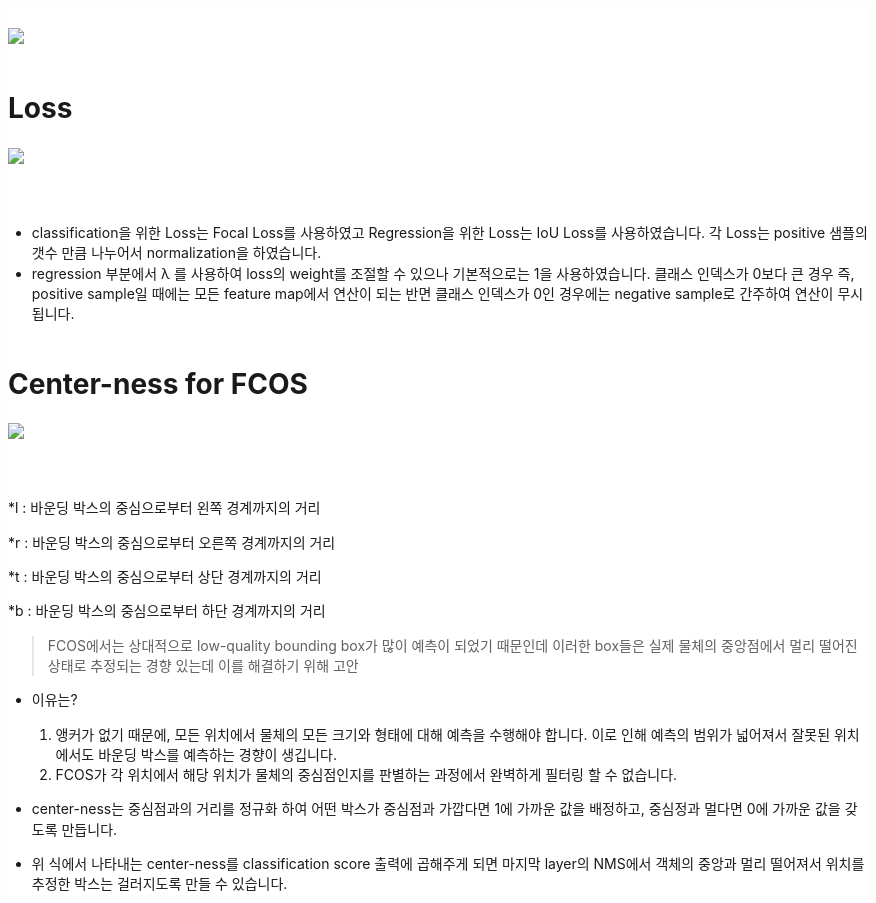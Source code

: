    <img style="width: 40%; margin-top: 20px;" id="output" src="https://gaussian37.github.io/assets/img/vision/detection/fcos/31.png">

<div id="Loss"></div>

# Loss
<img style="width: 80%; margin-bottom: 40px;" id="output" src="https://img1.daumcdn.net/thumb/R1280x0/?scode=mtistory2&fname=https%3A%2F%2Fblog.kakaocdn.net%2Fdn%2FnVrjx%2Fbtq4AteyZIr%2FFrYDyJmqo27FVgGA7xoidk%2Fimg.png">

- classification을 위한 Loss는 Focal Loss를 사용하였고 Regression을 위한 Loss는 IoU Loss를 사용하였습니다. 각 Loss는 positive 샘플의 갯수 만큼 나누어서 normalization을 하였습니다.
- regression 부분에서
  λ
  를 사용하여 loss의 weight를 조절할 수 있으나 기본적으로는 1을 사용하였습니다. 클래스 인덱스가 0보다 큰 경우 즉, positive sample일 때에는 모든 feature map에서 연산이 되는 반면 클래스 인덱스가 0인 경우에는 negative sample로 간주하여 연산이 무시됩니다.


<div id="Center-ness for FCOS"></div>

# Center-ness for FCOS
<img style="width: 60%; margin-bottom: 40px;" id="output" src="https://img1.daumcdn.net/thumb/R1280x0/?scode=mtistory2&fname=https%3A%2F%2Fblog.kakaocdn.net%2Fdn%2FM5Asr%2Fbtq4AuEnPp7%2FXVkzXUicqaypJAL4y93R51%2Fimg.png">

*l : 바운딩 박스의 중심으로부터 왼쪽 경계까지의 거리

*r : 바운딩 박스의 중심으로부터 오른쪽 경계까지의 거리

*t : 바운딩 박스의 중심으로부터 상단 경계까지의 거리

*b : 바운딩 박스의 중심으로부터 하단 경계까지의 거리

> FCOS에서는 상대적으로 low-quality bounding box가 많이 예측이 되었기 때문인데 이러한 box들은 실제 물체의 중앙점에서 멀리 떨어진 상태로 추정되는 경향 있는데 이를 해결하기 위해 고안

- 이유는?
    1. 앵커가 없기 때문에, 모든 위치에서 물체의 모든 크기와 형태에 대해 예측을 수행해야 합니다. 이로 인해 예측의 범위가 넓어져서 잘못된 위치에서도 바운딩 박스를 예측하는 경향이 생깁니다.
    2. FCOS가 각 위치에서 해당 위치가 물체의 중심점인지를 판별하는 과정에서 완벽하게 필터링 할 수 없습니다. 

- center-ness는 중심점과의 거리를 정규화 하여 어떤 박스가 중심점과 가깝다면 1에 가까운 값을 배정하고, 중심정과 멀다면 0에 가까운 값을 갖도록 만듭니다.
- 위 식에서 나타내는 center-ness를 classification score 출력에 곱해주게 되면 마지막 layer의 NMS에서 객체의 중앙과 멀리 떨어져서 위치를 추정한 박스는 걸러지도록 만들 수 있습니다.